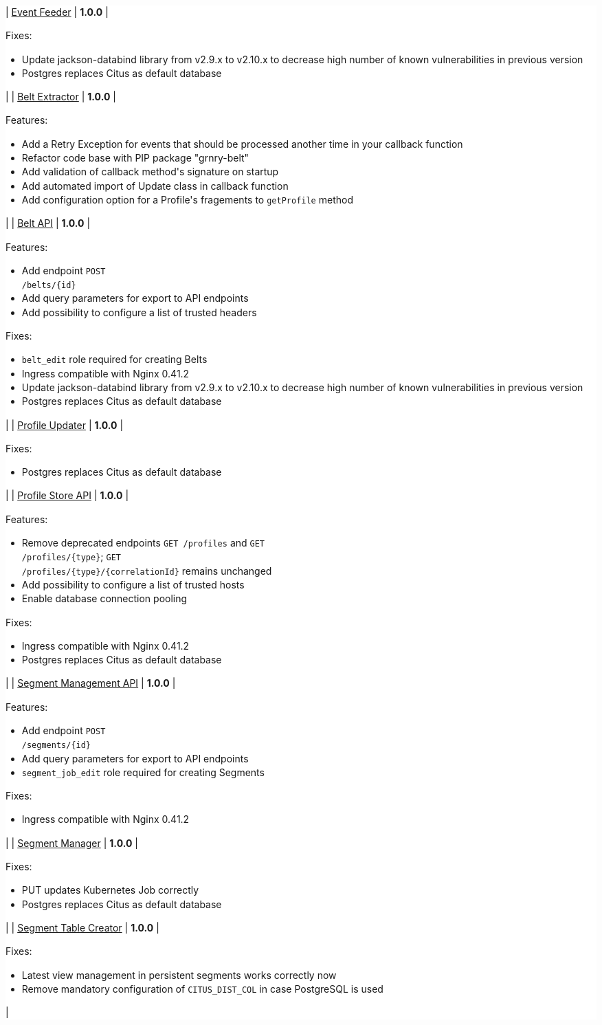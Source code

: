 | [Event Feeder](../installation/with-helm/event-feeder.md)                                           | **1.0.0**                                                           | <p>Fixes:</p><p></p><ul><li>Update jackson-databind library from v2.9.x to v2.10.x to decrease high number of known vulnerabilities in previous version</li><li>Postgres replaces Citus as default database</li></ul>                                                                                                                                                                                                                                                                                                                                                    |
| [Belt Extractor](../../developer-reference/dataflow/belt-extractor.md)                              | **1.0.0**                                                           | <p>Features:</p><ul><li>Add a Retry Exception for events that should be processed another time in your callback function</li><li>Refactor code base with PIP package "grnry-belt"</li><li>Add validation of callback method's signature on startup</li><li>Add automated import of Update class in callback function</li><li>Add configuration option for a Profile's fragements to <code>getProfile</code> method</li></ul>                                                                                                                                             |
| [Belt API](../installation/with-helm/belt-api.md)                                                   | **1.0.0**                                                           | <p>Features:</p><ul><li>Add endpoint <code>POST /belts/{id}</code></li><li>Add query parameters for export to API endpoints</li><li>Add possibility to configure a list of trusted headers</li></ul><p>Fixes:</p><ul><li><code>belt_edit</code> role required for creating Belts</li><li>Ingress compatible with Nginx 0.41.2</li><li>Update jackson-databind library from v2.9.x to v2.10.x to decrease high number of known vulnerabilities in previous version</li><li>Postgres replaces Citus as default database</li></ul>                                          |
| [Profile Updater](../installation/with-helm/profile-updater.md)                                     | **1.0.0**                                                           | <p>Fixes:</p><ul><li>Postgres replaces Citus as default database</li></ul>                                                                                                                                                                                                                                                                                                                                                                                                                                                                                               |
| [Profile Store API](../installation/with-helm/profile-store-api.md)                                 | **1.0.0**                                                           | <p>Features:</p><ul><li>Remove deprecated endpoints <code>GET /profiles</code> and <code>GET /profiles/{type}</code>; <code>GET /profiles/{type}/{correlationId}</code> remains unchanged</li><li>Add possibility to configure a list of trusted hosts</li><li>Enable database connection pooling</li></ul><p>Fixes:</p><ul><li>Ingress compatible with Nginx 0.41.2</li><li>Postgres replaces Citus as default database</li></ul>                                                                                                                                       |
| [Segment Management API](../installation/with-helm/segment-creation-api.md)                         | **1.0.0**                                                           | <p>Features:</p><ul><li>Add endpoint <code>POST /segments/{id}</code></li><li>Add query parameters for export to API endpoints</li><li><code>segment_job_edit</code> role required for creating Segments</li></ul><p>Fixes:</p><ul><li>Ingress compatible with Nginx 0.41.2</li></ul>                                                                                                                                                                                                                                                                                    |
| [Segment Manager](../installation/with-helm/segment-manager.md)                                     | **1.0.0**                                                           | <p>Fixes:</p><ul><li>PUT updates Kubernetes Job correctly</li><li>Postgres replaces Citus as default database</li></ul>                                                                                                                                                                                                                                                                                                                                                                                                                                                  |
| [Segment Table Creator](../../developer-reference/dataflow/segment-store/)                          | **1.0.0**                                                           | <p>Fixes:</p><ul><li>Latest view management in persistent segments works correctly now</li><li>Remove mandatory configuration of  <code>CITUS_DIST_COL</code> in case PostgreSQL is used</li></ul>                                                                                                                                                                                                                                                                                                                                                                       |